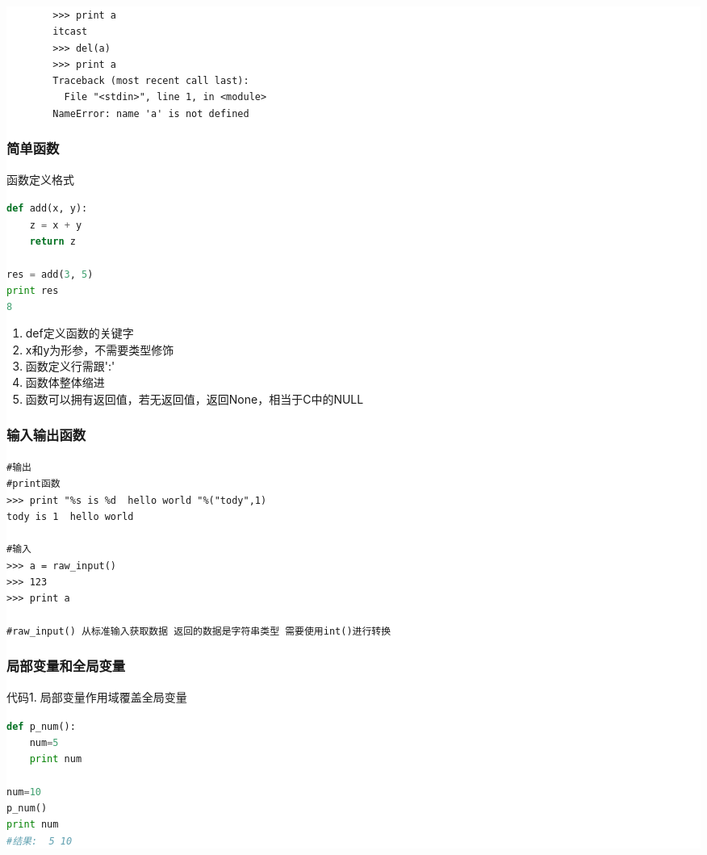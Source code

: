 		    >>> print a
		    itcast
		    >>> del(a)
		    >>> print a
		    Traceback (most recent call last):
		      File "<stdin>", line 1, in <module>
		    NameError: name 'a' is not defined

### 简单函数
	
函数定义格式

```python
def add(x, y):
    z = x + y
    return z

res = add(3, 5)
print res
8
```

1. def定义函数的关键字
2. x和y为形参，不需要类型修饰
3. 函数定义行需跟':'
4. 函数体整体缩进
5. 函数可以拥有返回值，若无返回值，返回None，相当于C中的NULL


### 输入输出函数

	#输出
	#print函数
	>>> print "%s is %d  hello world "%("tody",1)
	tody is 1  hello world

	#输入
	>>> a = raw_input()
	>>> 123
	>>> print a
	
	#raw_input() 从标准输入获取数据 返回的数据是字符串类型 需要使用int()进行转换

### 局部变量和全局变量

代码1. 局部变量作用域覆盖全局变量

```python
def p_num():
    num=5
    print num

num=10
p_num()
print num
#结果:  5 10
```
